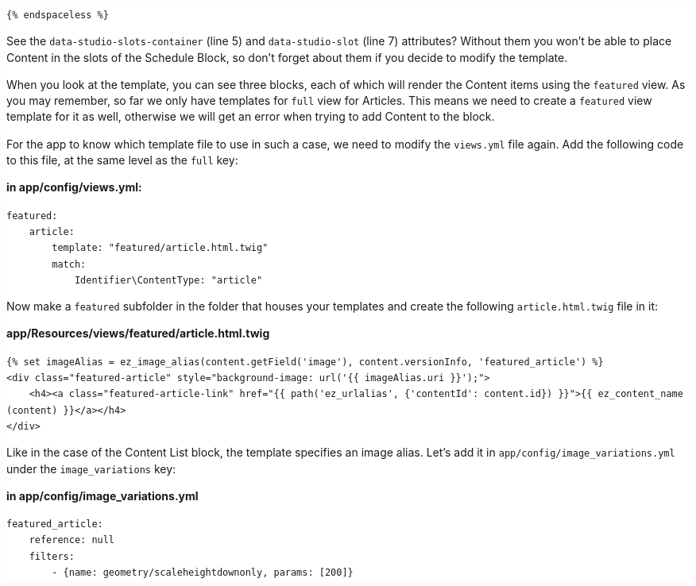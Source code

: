 ~~~~ brush:
{% endspaceless %}
~~~~

<span
class="aui-icon aui-icon-small aui-iconfont-warning confluence-information-macro-icon"></span>
See the `data-studio-slots-container` (line 5) and `data-studio-slot`
(line 7) attributes? Without them you won’t be able to place Content in
the slots of the Schedule Block, so don’t forget about them if you
decide to modify the template.

When you look at the template, you can see three blocks, each of which
will render the Content items using the `featured` view. As you may
remember, so far we only have templates for `full` view for Articles.
This means we need to create a `featured` view template for it as well,
otherwise we will get an error when trying to add Content to the block.

For the app to know which template file to use in such a case, we need
to modify the `views.yml` file again. Add the following code to this
file, at the same level as the `full` key:

**in app/config/views.yml:**

~~~~ brush:
featured:
    article:
        template: "featured/article.html.twig"
        match:
            Identifier\ContentType: "article"
~~~~

Now make a `featured` subfolder in the folder that houses your templates
and create the following `article.html.twig` file in it:

**app/Resources/views/featured/article.html.twig**

~~~~ brush:
{% set imageAlias = ez_image_alias(content.getField('image'), content.versionInfo, 'featured_article') %}
<div class="featured-article" style="background-image: url('{{ imageAlias.uri }}');">
    <h4><a class="featured-article-link" href="{{ path('ez_urlalias', {'contentId': content.id}) }}">{{ ez_content_name(content) }}</a></h4>
</div>
~~~~

Like in the case of the Content List block, the template specifies an
image alias. Let’s add it in `app/config/image_variations.yml` under the
`image_variations` key:

**in app/config/image\_variations.yml**

~~~~ brush:
featured_article:
    reference: null
    filters:
        - {name: geometry/scaleheightdownonly, params: [200]}
~~~~
